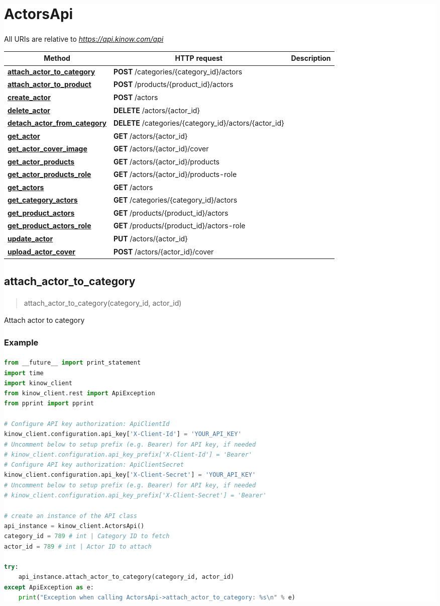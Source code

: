 # ActorsApi

All URIs are relative to *https://api.kinow.com/api*

Method | HTTP request | Description
------------- | ------------- | -------------
[**attach_actor_to_category**](#attach_actor_to_category) | **POST** /categories/{category_id}/actors | 
[**attach_actor_to_product**](#attach_actor_to_product) | **POST** /products/{product_id}/actors | 
[**create_actor**](#create_actor) | **POST** /actors | 
[**delete_actor**](#delete_actor) | **DELETE** /actors/{actor_id} | 
[**detach_actor_from_category**](#detach_actor_from_category) | **DELETE** /categories/{category_id}/actors/{actor_id} | 
[**get_actor**](#get_actor) | **GET** /actors/{actor_id} | 
[**get_actor_cover_image**](#get_actor_cover_image) | **GET** /actors/{actor_id}/cover | 
[**get_actor_products**](#get_actor_products) | **GET** /actors/{actor_id}/products | 
[**get_actor_products_role**](#get_actor_products_role) | **GET** /actors/{actor_id}/products-role | 
[**get_actors**](#get_actors) | **GET** /actors | 
[**get_category_actors**](#get_category_actors) | **GET** /categories/{category_id}/actors | 
[**get_product_actors**](#get_product_actors) | **GET** /products/{product_id}/actors | 
[**get_product_actors_role**](#get_product_actors_role) | **GET** /products/{product_id}/actors-role | 
[**update_actor**](#update_actor) | **PUT** /actors/{actor_id} | 
[**upload_actor_cover**](#upload_actor_cover) | **POST** /actors/{actor_id}/cover | 


## **attach_actor_to_category**
> attach_actor_to_category(category_id, actor_id)



Attach actor to category

### Example 
```python
from __future__ import print_statement
import time
import kinow_client
from kinow_client.rest import ApiException
from pprint import pprint

# Configure API key authorization: ApiClientId
kinow_client.configuration.api_key['X-Client-Id'] = 'YOUR_API_KEY'
# Uncomment below to setup prefix (e.g. Bearer) for API key, if needed
# kinow_client.configuration.api_key_prefix['X-Client-Id'] = 'Bearer'
# Configure API key authorization: ApiClientSecret
kinow_client.configuration.api_key['X-Client-Secret'] = 'YOUR_API_KEY'
# Uncomment below to setup prefix (e.g. Bearer) for API key, if needed
# kinow_client.configuration.api_key_prefix['X-Client-Secret'] = 'Bearer'

# create an instance of the API class
api_instance = kinow_client.ActorsApi()
category_id = 789 # int | Category ID to fetch
actor_id = 789 # int | Actor ID to attach

try: 
    api_instance.attach_actor_to_category(category_id, actor_id)
except ApiException as e:
    print("Exception when calling ActorsApi->attach_actor_to_category: %s\n" % e)
```

